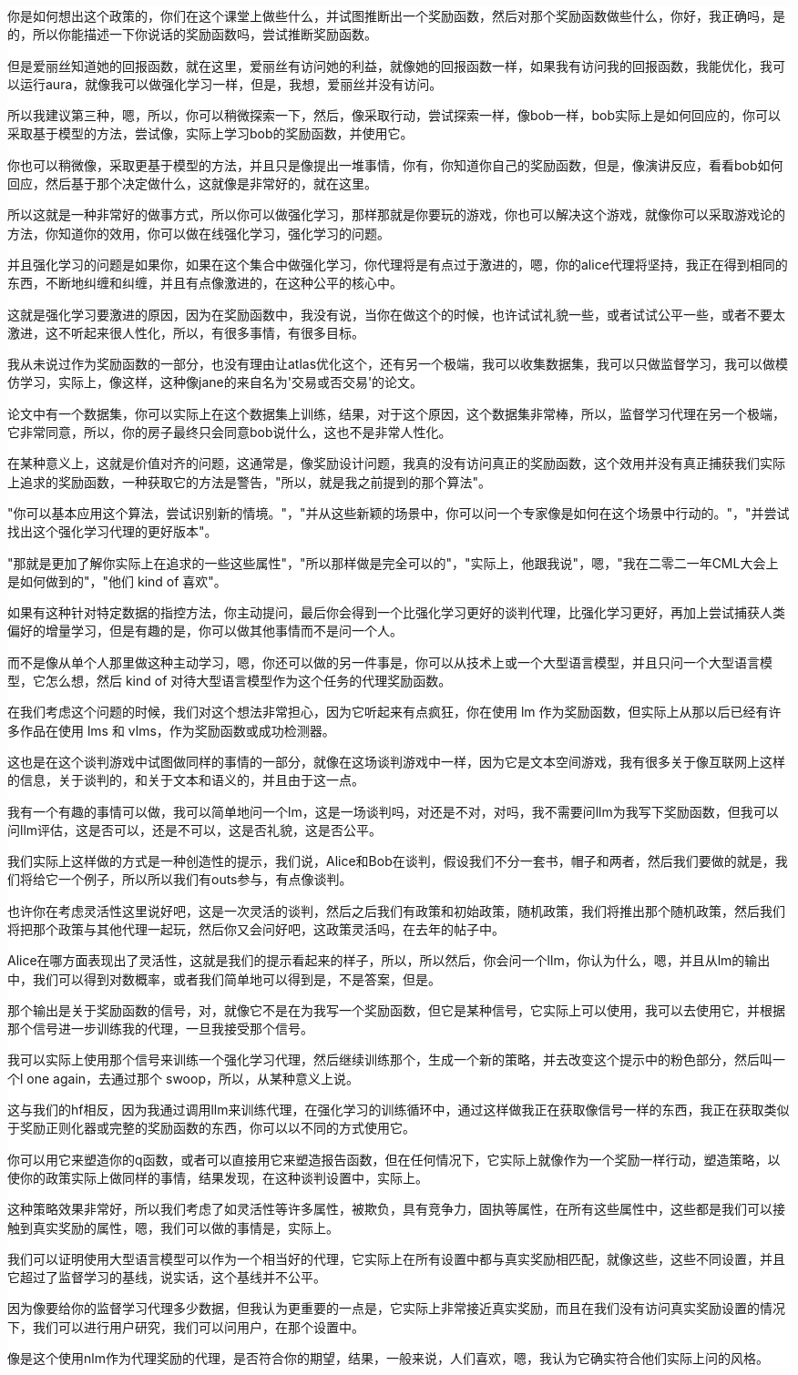 你是如何想出这个政策的，你们在这个课堂上做些什么，并试图推断出一个奖励函数，然后对那个奖励函数做些什么，你好，我正确吗，是的，所以你能描述一下你说话的奖励函数吗，尝试推断奖励函数。

但是爱丽丝知道她的回报函数，就在这里，爱丽丝有访问她的利益，就像她的回报函数一样，如果我有访问我的回报函数，我能优化，我可以运行aura，就像我可以做强化学习一样，但是，我想，爱丽丝并没有访问。

所以我建议第三种，嗯，所以，你可以稍微探索一下，然后，像采取行动，尝试探索一样，像bob一样，bob实际上是如何回应的，你可以采取基于模型的方法，尝试像，实际上学习bob的奖励函数，并使用它。

你也可以稍微像，采取更基于模型的方法，并且只是像提出一堆事情，你有，你知道你自己的奖励函数，但是，像演讲反应，看看bob如何回应，然后基于那个决定做什么，这就像是非常好的，就在这里。

所以这就是一种非常好的做事方式，所以你可以做强化学习，那样那就是你要玩的游戏，你也可以解决这个游戏，就像你可以采取游戏论的方法，你知道你的效用，你可以做在线强化学习，强化学习的问题。

并且强化学习的问题是如果你，如果在这个集合中做强化学习，你代理将是有点过于激进的，嗯，你的alice代理将坚持，我正在得到相同的东西，不断地纠缠和纠缠，并且有点像激进的，在这种公平的核心中。

这就是强化学习要激进的原因，因为在奖励函数中，我没有说，当你在做这个的时候，也许试试礼貌一些，或者试试公平一些，或者不要太激进，这不听起来很人性化，所以，有很多事情，有很多目标。

我从未说过作为奖励函数的一部分，也没有理由让atlas优化这个，还有另一个极端，我可以收集数据集，我可以只做监督学习，我可以做模仿学习，实际上，像这样，这种像jane的来自名为'交易或否交易'的论文。

论文中有一个数据集，你可以实际上在这个数据集上训练，结果，对于这个原因，这个数据集非常棒，所以，监督学习代理在另一个极端，它非常同意，所以，你的房子最终只会同意bob说什么，这也不是非常人性化。

在某种意义上，这就是价值对齐的问题，这通常是，像奖励设计问题，我真的没有访问真正的奖励函数，这个效用并没有真正捕获我们实际上追求的奖励函数，一种获取它的方法是警告，"所以，就是我之前提到的那个算法"。

"你可以基本应用这个算法，尝试识别新的情境。"，"并从这些新颖的场景中，你可以问一个专家像是如何在这个场景中行动的。"，"并尝试找出这个强化学习代理的更好版本"。

"那就是更加了解你实际上在追求的一些这些属性"，"所以那样做是完全可以的"，"实际上，他跟我说"，嗯，"我在二零二一年CML大会上是如何做到的"，"他们 kind of 喜欢"。

如果有这种针对特定数据的指控方法，你主动提问，最后你会得到一个比强化学习更好的谈判代理，比强化学习更好，再加上尝试捕获人类偏好的增量学习，但是有趣的是，你可以做其他事情而不是问一个人。

而不是像从单个人那里做这种主动学习，嗯，你还可以做的另一件事是，你可以从技术上或一个大型语言模型，并且只问一个大型语言模型，它怎么想，然后 kind of 对待大型语言模型作为这个任务的代理奖励函数。

在我们考虑这个问题的时候，我们对这个想法非常担心，因为它听起来有点疯狂，你在使用 lm 作为奖励函数，但实际上从那以后已经有许多作品在使用 lms 和 vlms，作为奖励函数或成功检测器。

这也是在这个谈判游戏中试图做同样的事情的一部分，就像在这场谈判游戏中一样，因为它是文本空间游戏，我有很多关于像互联网上这样的信息，关于谈判的，和关于文本和语义的，并且由于这一点。

我有一个有趣的事情可以做，我可以简单地问一个lm，这是一场谈判吗，对还是不对，对吗，我不需要问llm为我写下奖励函数，但我可以问llm评估，这是否可以，还是不可以，这是否礼貌，这是否公平。

我们实际上这样做的方式是一种创造性的提示，我们说，Alice和Bob在谈判，假设我们不分一套书，帽子和两者，然后我们要做的就是，我们将给它一个例子，所以所以我们有outs参与，有点像谈判。

也许你在考虑灵活性这里说好吧，这是一次灵活的谈判，然后之后我们有政策和初始政策，随机政策，我们将推出那个随机政策，然后我们将把那个政策与其他代理一起玩，然后你又会问好吧，这政策灵活吗，在去年的帖子中。

Alice在哪方面表现出了灵活性，这就是我们的提示看起来的样子，所以，所以然后，你会问一个llm，你认为什么，嗯，并且从lm的输出中，我们可以得到对数概率，或者我们简单地可以得到是，不是答案，但是。

那个输出是关于奖励函数的信号，对，就像它不是在为我写一个奖励函数，但它是某种信号，它实际上可以使用，我可以去使用它，并根据那个信号进一步训练我的代理，一旦我接受那个信号。

我可以实际上使用那个信号来训练一个强化学习代理，然后继续训练那个，生成一个新的策略，并去改变这个提示中的粉色部分，然后叫一个l one again，去通过那个 swoop，所以，从某种意义上说。

这与我们的hf相反，因为我通过调用llm来训练代理，在强化学习的训练循环中，通过这样做我正在获取像信号一样的东西，我正在获取类似于奖励正则化器或完整的奖励函数的东西，你可以以不同的方式使用它。

你可以用它来塑造你的q函数，或者可以直接用它来塑造报告函数，但在任何情况下，它实际上就像作为一个奖励一样行动，塑造策略，以使你的政策实际上做同样的事情，结果发现，在这种谈判设置中，实际上。

这种策略效果非常好，所以我们考虑了如灵活性等许多属性，被欺负，具有竞争力，固执等属性，在所有这些属性中，这些都是我们可以接触到真实奖励的属性，嗯，我们可以做的事情是，实际上。

我们可以证明使用大型语言模型可以作为一个相当好的代理，它实际上在所有设置中都与真实奖励相匹配，就像这些，这些不同设置，并且它超过了监督学习的基线，说实话，这个基线并不公平。

因为像要给你的监督学习代理多少数据，但我认为更重要的一点是，它实际上非常接近真实奖励，而且在我们没有访问真实奖励设置的情况下，我们可以进行用户研究，我们可以问用户，在那个设置中。

像是这个使用nlm作为代理奖励的代理，是否符合你的期望，结果，一般来说，人们喜欢，嗯，我认为它确实符合他们实际上问的风格。


